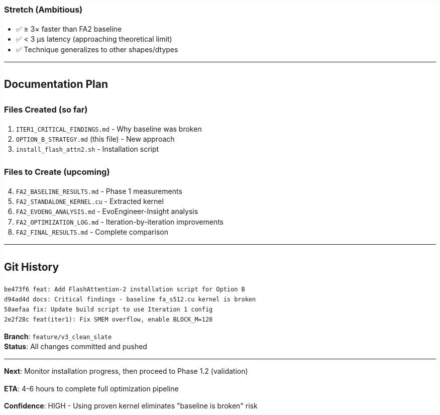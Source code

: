 ### Stretch (Ambitious)
- ✅ ≥ 3× faster than FA2 baseline
- ✅ < 3 μs latency (approaching theoretical limit)
- ✅ Technique generalizes to other shapes/dtypes

---

## Documentation Plan

### Files Created (so far)
1. `ITER1_CRITICAL_FINDINGS.md` - Why baseline was broken
2. `OPTION_B_STRATEGY.md` (this file) - New approach
3. `install_flash_attn2.sh` - Installation script

### Files to Create (upcoming)
4. `FA2_BASELINE_RESULTS.md` - Phase 1 measurements
5. `FA2_STANDALONE_KERNEL.cu` - Extracted kernel
6. `FA2_EVOENG_ANALYSIS.md` - EvoEngineer-Insight analysis
7. `FA2_OPTIMIZATION_LOG.md` - Iteration-by-iteration improvements
8. `FA2_FINAL_RESULTS.md` - Complete comparison

---

## Git History

```
be473f6 feat: Add FlashAttention-2 installation script for Option B
d94ad4d docs: Critical findings - baseline fa_s512.cu kernel is broken
58aefaa fix: Update build script to use Iteration 1 config
2e2f28c feat(iter1): Fix SMEM overflow, enable BLOCK_M=128
```

**Branch**: `feature/v3_clean_slate`  
**Status**: All changes committed and pushed

---

**Next**: Monitor installation progress, then proceed to Phase 1.2 (validation)

**ETA**: 4-6 hours to complete full optimization pipeline

**Confidence**: HIGH - Using proven kernel eliminates "baseline is broken" risk

